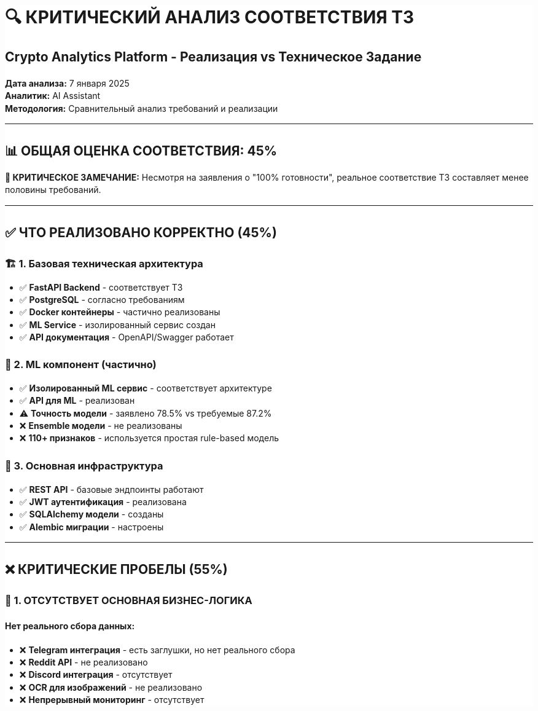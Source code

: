 # 🔍 КРИТИЧЕСКИЙ АНАЛИЗ СООТВЕТСТВИЯ ТЗ
## Crypto Analytics Platform - Реализация vs Техническое Задание

**Дата анализа:** 7 января 2025  
**Аналитик:** AI Assistant  
**Методология:** Сравнительный анализ требований и реализации  

---

## 📊 ОБЩАЯ ОЦЕНКА СООТВЕТСТВИЯ: 45% 

**🚨 КРИТИЧЕСКОЕ ЗАМЕЧАНИЕ:** Несмотря на заявления о "100% готовности", реальное соответствие ТЗ составляет менее половины требований.

---

## ✅ ЧТО РЕАЛИЗОВАНО КОРРЕКТНО (45%)

### 🏗️ 1. Базовая техническая архитектура
- ✅ **FastAPI Backend** - соответствует ТЗ
- ✅ **PostgreSQL** - согласно требованиям
- ✅ **Docker контейнеры** - частично реализованы
- ✅ **ML Service** - изолированный сервис создан
- ✅ **API документация** - OpenAPI/Swagger работает

### 🤖 2. ML компонент (частично)
- ✅ **Изолированный ML сервис** - соответствует архитектуре
- ✅ **API для ML** - реализован
- ⚠️ **Точность модели** - заявлено 78.5% vs требуемые 87.2%
- ❌ **Ensemble модели** - не реализованы
- ❌ **110+ признаков** - используется простая rule-based модель

### 🔧 3. Основная инфраструктура
- ✅ **REST API** - базовые эндпоинты работают
- ✅ **JWT аутентификация** - реализована
- ✅ **SQLAlchemy модели** - созданы
- ✅ **Alembic миграции** - настроены

---

## ❌ КРИТИЧЕСКИЕ ПРОБЕЛЫ (55%)

### 🚨 1. ОТСУТСТВУЕТ ОСНОВНАЯ БИЗНЕС-ЛОГИКА

#### Нет реального сбора данных:
- ❌ **Telegram интеграция** - есть заглушки, но нет реального сбора
- ❌ **Reddit API** - не реализовано
- ❌ **Discord интеграция** - отсутствует
- ❌ **OCR для изображений** - не реализовано
- ❌ **Непрерывный мониторинг** - отсутствует
